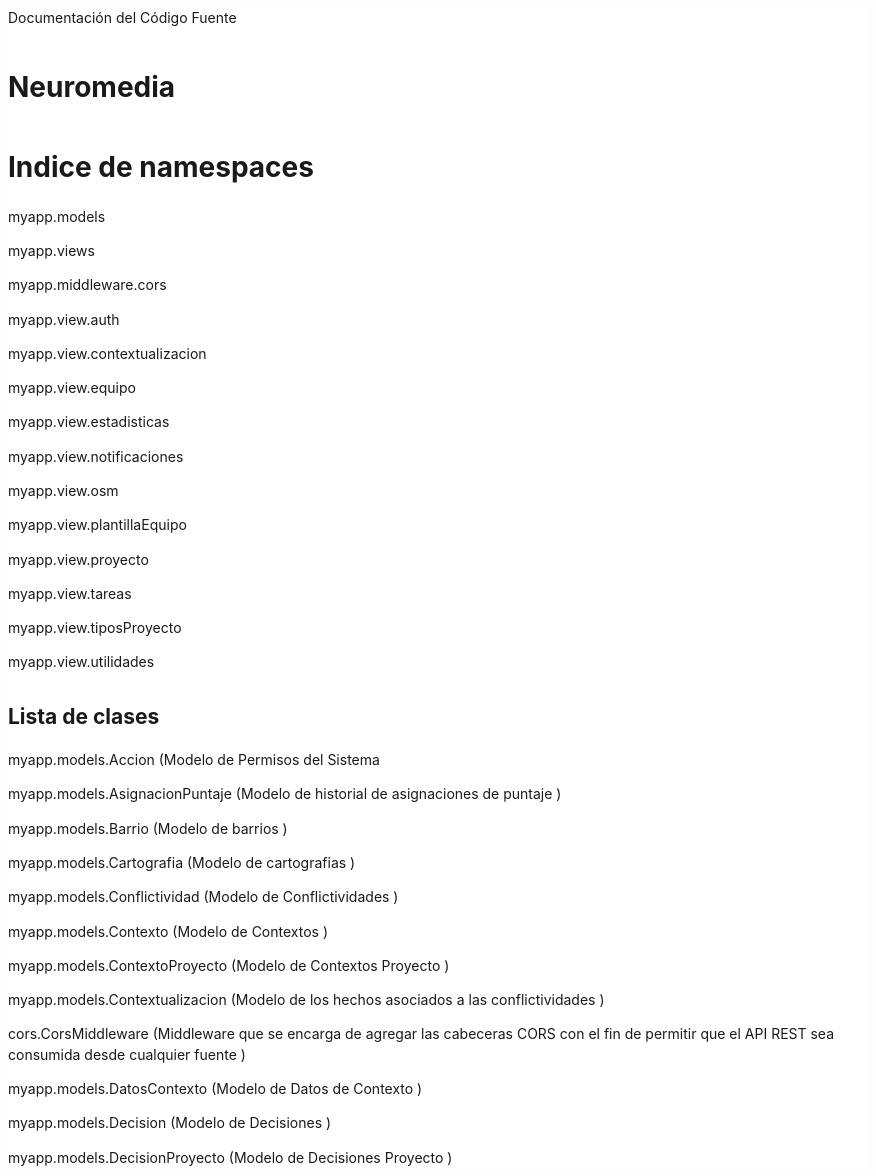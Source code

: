Documentación del Código Fuente

Neuromedia
==========

Indice de namespaces
====================

myapp.models

myapp.views

myapp.middleware.cors

myapp.view.auth

myapp.view.contextualizacion

myapp.view.equipo

myapp.view.estadisticas

myapp.view.notificaciones

myapp.view.osm

myapp.view.plantillaEquipo

myapp.view.proyecto

myapp.view.tareas

myapp.view.tiposProyecto

myapp.view.utilidades

Lista de clases
---------------

myapp.models.Accion (Modelo de Permisos del Sistema

myapp.models.AsignacionPuntaje (Modelo de historial de asignaciones de puntaje )

myapp.models.Barrio (Modelo de barrios )

myapp.models.Cartografia (Modelo de cartografias )

myapp.models.Conflictividad (Modelo de Conflictividades )

myapp.models.Contexto (Modelo de Contextos )

myapp.models.ContextoProyecto (Modelo de Contextos Proyecto )

myapp.models.Contextualizacion (Modelo de los hechos asociados a las
conflictividades )

cors.CorsMiddleware (Middleware que se encarga de agregar las cabeceras CORS con
el fin de permitir que el API REST sea consumida desde cualquier fuente )

myapp.models.DatosContexto (Modelo de Datos de Contexto )

myapp.models.Decision (Modelo de Decisiones )

myapp.models.DecisionProyecto (Modelo de Decisiones Proyecto )
